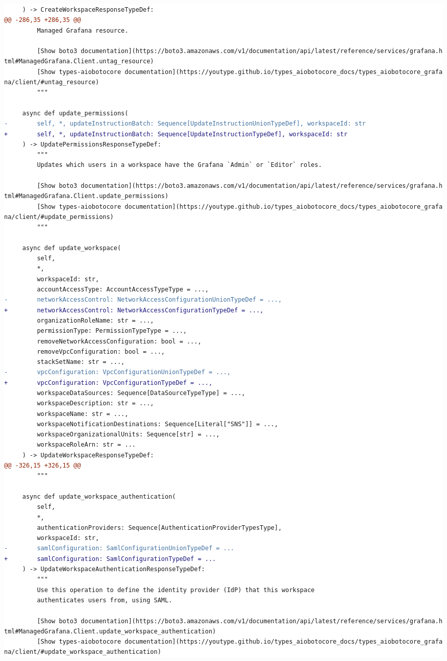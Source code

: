 ```diff
     ) -> CreateWorkspaceResponseTypeDef:
@@ -286,35 +286,35 @@
         Managed Grafana resource.
 
         [Show boto3 documentation](https://boto3.amazonaws.com/v1/documentation/api/latest/reference/services/grafana.html#ManagedGrafana.Client.untag_resource)
         [Show types-aiobotocore documentation](https://youtype.github.io/types_aiobotocore_docs/types_aiobotocore_grafana/client/#untag_resource)
         """
 
     async def update_permissions(
-        self, *, updateInstructionBatch: Sequence[UpdateInstructionUnionTypeDef], workspaceId: str
+        self, *, updateInstructionBatch: Sequence[UpdateInstructionTypeDef], workspaceId: str
     ) -> UpdatePermissionsResponseTypeDef:
         """
         Updates which users in a workspace have the Grafana `Admin` or `Editor` roles.
 
         [Show boto3 documentation](https://boto3.amazonaws.com/v1/documentation/api/latest/reference/services/grafana.html#ManagedGrafana.Client.update_permissions)
         [Show types-aiobotocore documentation](https://youtype.github.io/types_aiobotocore_docs/types_aiobotocore_grafana/client/#update_permissions)
         """
 
     async def update_workspace(
         self,
         *,
         workspaceId: str,
         accountAccessType: AccountAccessTypeType = ...,
-        networkAccessControl: NetworkAccessConfigurationUnionTypeDef = ...,
+        networkAccessControl: NetworkAccessConfigurationTypeDef = ...,
         organizationRoleName: str = ...,
         permissionType: PermissionTypeType = ...,
         removeNetworkAccessConfiguration: bool = ...,
         removeVpcConfiguration: bool = ...,
         stackSetName: str = ...,
-        vpcConfiguration: VpcConfigurationUnionTypeDef = ...,
+        vpcConfiguration: VpcConfigurationTypeDef = ...,
         workspaceDataSources: Sequence[DataSourceTypeType] = ...,
         workspaceDescription: str = ...,
         workspaceName: str = ...,
         workspaceNotificationDestinations: Sequence[Literal["SNS"]] = ...,
         workspaceOrganizationalUnits: Sequence[str] = ...,
         workspaceRoleArn: str = ...
     ) -> UpdateWorkspaceResponseTypeDef:
@@ -326,15 +326,15 @@
         """
 
     async def update_workspace_authentication(
         self,
         *,
         authenticationProviders: Sequence[AuthenticationProviderTypesType],
         workspaceId: str,
-        samlConfiguration: SamlConfigurationUnionTypeDef = ...
+        samlConfiguration: SamlConfigurationTypeDef = ...
     ) -> UpdateWorkspaceAuthenticationResponseTypeDef:
         """
         Use this operation to define the identity provider (IdP) that this workspace
         authenticates users from, using SAML.
 
         [Show boto3 documentation](https://boto3.amazonaws.com/v1/documentation/api/latest/reference/services/grafana.html#ManagedGrafana.Client.update_workspace_authentication)
         [Show types-aiobotocore documentation](https://youtype.github.io/types_aiobotocore_docs/types_aiobotocore_grafana/client/#update_workspace_authentication)
```